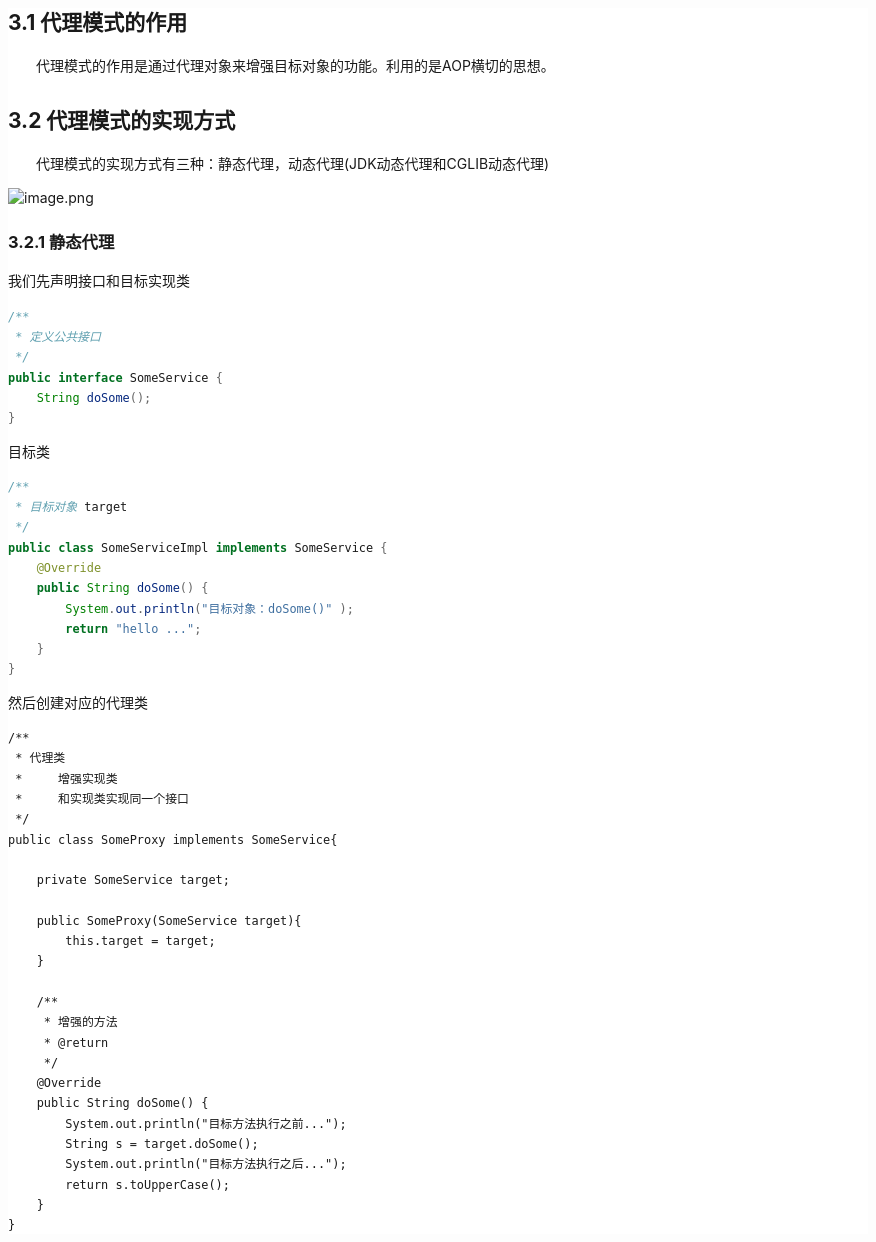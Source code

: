 ## 3.1 代理模式的作用

&emsp;&emsp;代理模式的作用是通过代理对象来增强目标对象的功能。利用的是AOP横切的思想。

## 3.2 代理模式的实现方式

&emsp;&emsp;代理模式的实现方式有三种：静态代理，动态代理(JDK动态代理和CGLIB动态代理)

![image.png](https://fynotefile.oss-cn-zhangjiakou.aliyuncs.com/fynote/fyfile/1462/1651200196055/ff3031b921b948338282ee57ee510c84.png)

### 3.2.1 静态代理

我们先声明接口和目标实现类

```java
/**
 * 定义公共接口
 */
public interface SomeService {
    String doSome();
}
```

目标类

```java
/**
 * 目标对象 target
 */
public class SomeServiceImpl implements SomeService {
    @Override
    public String doSome() {
        System.out.println("目标对象：doSome()" );
        return "hello ...";
    }
}
```

然后创建对应的代理类

```
/**
 * 代理类
 *     增强实现类
 *     和实现类实现同一个接口
 */
public class SomeProxy implements SomeService{

    private SomeService target;

    public SomeProxy(SomeService target){
        this.target = target;
    }

    /**
     * 增强的方法
     * @return
     */
    @Override
    public String doSome() {
        System.out.println("目标方法执行之前...");
        String s = target.doSome();
        System.out.println("目标方法执行之后...");
        return s.toUpperCase();
    }
}
```